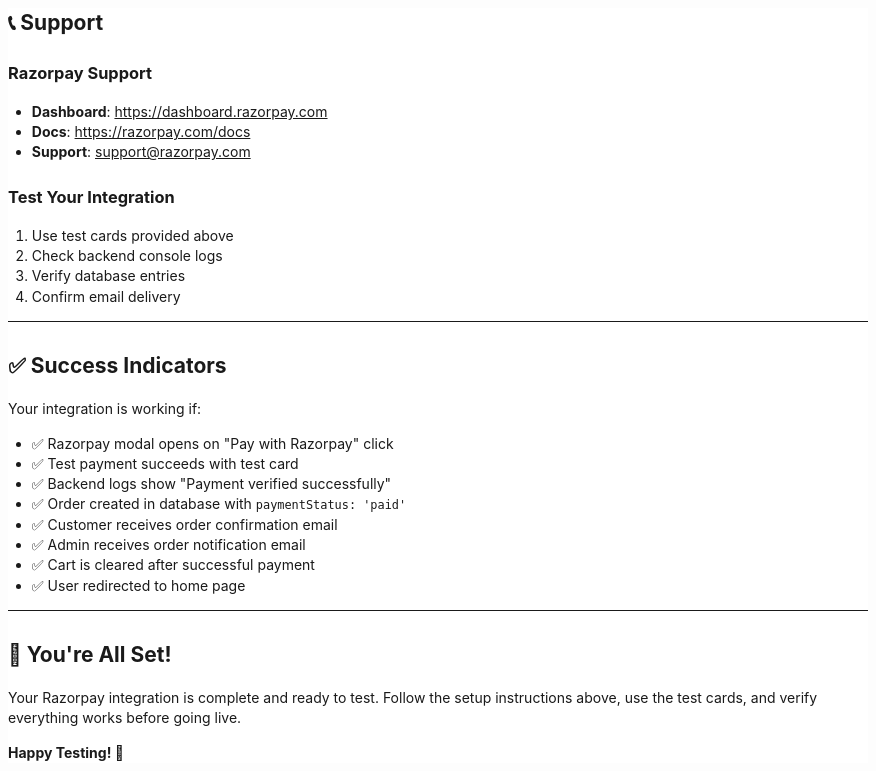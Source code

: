 ## 📞 Support

### Razorpay Support
- **Dashboard**: https://dashboard.razorpay.com
- **Docs**: https://razorpay.com/docs
- **Support**: support@razorpay.com

### Test Your Integration
1. Use test cards provided above
2. Check backend console logs
3. Verify database entries
4. Confirm email delivery

---

## ✅ Success Indicators

Your integration is working if:
- ✅ Razorpay modal opens on "Pay with Razorpay" click
- ✅ Test payment succeeds with test card
- ✅ Backend logs show "Payment verified successfully"
- ✅ Order created in database with `paymentStatus: 'paid'`
- ✅ Customer receives order confirmation email
- ✅ Admin receives order notification email
- ✅ Cart is cleared after successful payment
- ✅ User redirected to home page

---

## 🎉 You're All Set!

Your Razorpay integration is complete and ready to test. Follow the setup instructions above, use the test cards, and verify everything works before going live.

**Happy Testing! 🚀**
